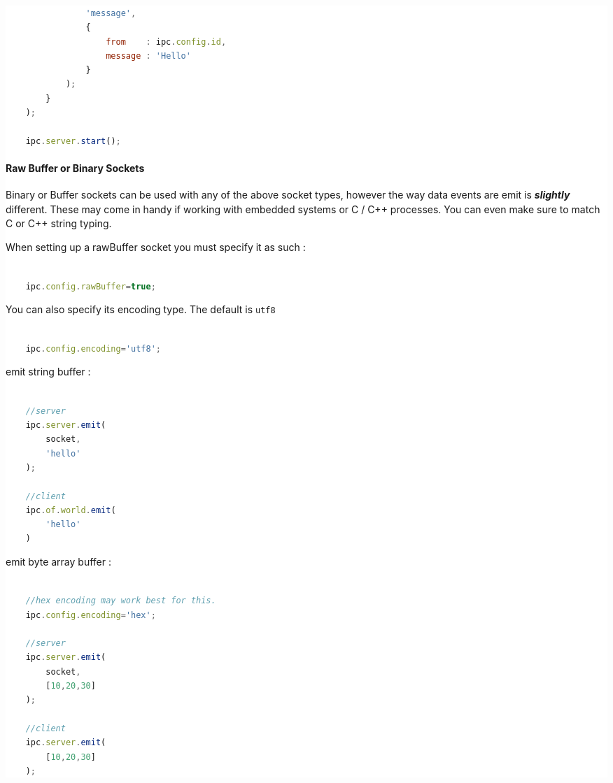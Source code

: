 ```javascript
                'message',
                {
                    from    : ipc.config.id,
                    message : 'Hello'
                }
            );
        }
    );

    ipc.server.start();

```

#### Raw Buffer or Binary Sockets
Binary or Buffer sockets can be used with any of the above socket types, however the way data events are emit is ***slightly*** different. These may come in handy if working with embedded systems or C / C++ processes. You can even make sure to match C or C++ string typing.

When setting up a rawBuffer socket you must specify it as such :

```javascript

    ipc.config.rawBuffer=true;

```

You can also specify its encoding type. The default is ` utf8 `

```javascript

    ipc.config.encoding='utf8';

```

emit string buffer :

```javascript

    //server
    ipc.server.emit(
        socket,
        'hello'
    );

    //client
    ipc.of.world.emit(
        'hello'
    )

```

emit byte array buffer :

```javascript

    //hex encoding may work best for this.
    ipc.config.encoding='hex';

    //server
    ipc.server.emit(
        socket,
        [10,20,30]
    );

    //client
    ipc.server.emit(
        [10,20,30]
    );
```